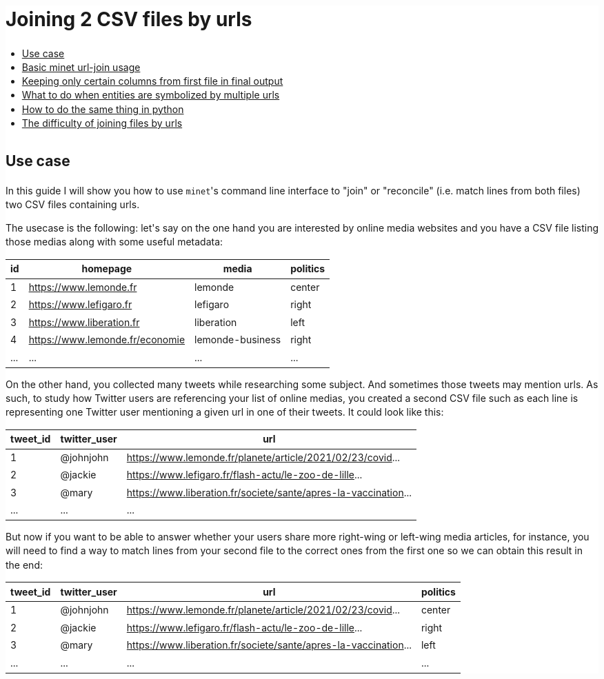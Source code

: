 # Joining 2 CSV files by urls

- [Use case](#use-case)
- [Basic minet url-join usage](#basic-minet-url-join-usage)
- [Keeping only certain columns from first file in final output](#keeping-only-certain-columns-from-first-file-in-final-output)
- [What to do when entities are symbolized by multiple urls](#what-to-do-when-entities-are-symbolized-by-multiple-urls)
- [How to do the same thing in python](#how-to-do-the-same-thing-in-python)
- [The difficulty of joining files by urls](#the-difficulty-of-joining-files-by-urls)

## Use case

In this guide I will show you how to use `minet`'s command line interface to "join" or "reconcile" (i.e. match lines from both files) two CSV files containing urls.

The usecase is the following: let's say on the one hand you are interested by online media websites and you have a CSV file listing those medias along with some useful metadata:

| id  | homepage                        | media            | politics |
| --- | ------------------------------- | ---------------- | -------- |
| 1   | https://www.lemonde.fr          | lemonde          | center   |
| 2   | https://www.lefigaro.fr         | lefigaro         | right    |
| 3   | https://www.liberation.fr       | liberation       | left     |
| 4   | https://www.lemonde.fr/economie | lemonde-business | right    |
| ... | ...                             | ...              | ...      |

On the other hand, you collected many tweets while researching some subject. And sometimes those tweets may mention urls. As such, to study how Twitter users are referencing your list of online medias, you created a second CSV file such as each line is representing one Twitter user mentioning a given url in one of their tweets. It could look like this:

| tweet_id | twitter_user | url                                                             |
| -------- | ------------ | --------------------------------------------------------------- |
| 1        | @johnjohn    | https://www.lemonde.fr/planete/article/2021/02/23/covid...      |
| 2        | @jackie      | https://www.lefigaro.fr/flash-actu/le-zoo-de-lille...           |
| 3        | @mary        | https://www.liberation.fr/societe/sante/apres-la-vaccination... |
| ...      | ...          | ...                                                             |

But now if you want to be able to answer whether your users share more right-wing or left-wing media articles, for instance, you will need to find a way to match lines from your second file to the correct ones from the first one so we can obtain this result in the end:

| tweet_id | twitter_user | url                                                             | politics |
| -------- | ------------ | --------------------------------------------------------------- | -------- |
| 1        | @johnjohn    | https://www.lemonde.fr/planete/article/2021/02/23/covid...      | center   |
| 2        | @jackie      | https://www.lefigaro.fr/flash-actu/le-zoo-de-lille...           | right    |
| 3        | @mary        | https://www.liberation.fr/societe/sante/apres-la-vaccination... | left     |
| ...      | ...          | ...                                                             | ...      |
